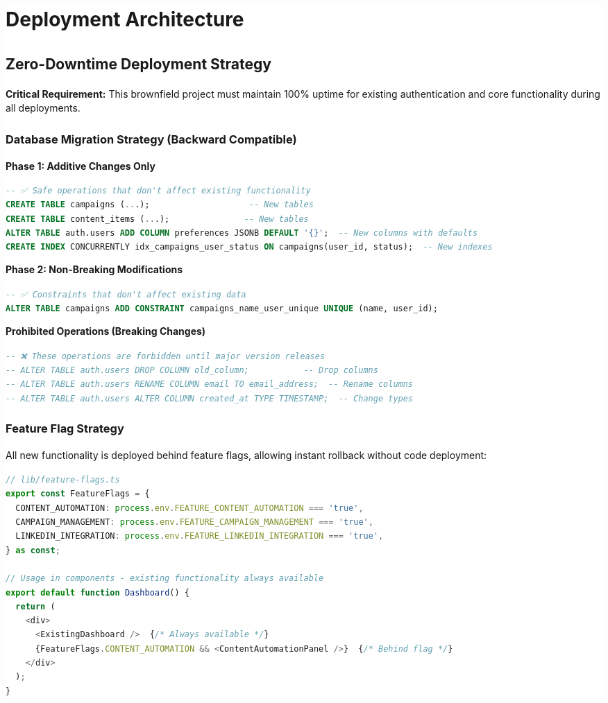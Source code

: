 # Deployment Architecture

## Zero-Downtime Deployment Strategy

**Critical Requirement:** This brownfield project must maintain 100% uptime for existing authentication and core functionality during all deployments.

### Database Migration Strategy (Backward Compatible)

**Phase 1: Additive Changes Only**
```sql
-- ✅ Safe operations that don't affect existing functionality
CREATE TABLE campaigns (...);                    -- New tables
CREATE TABLE content_items (...);               -- New tables
ALTER TABLE auth.users ADD COLUMN preferences JSONB DEFAULT '{}';  -- New columns with defaults
CREATE INDEX CONCURRENTLY idx_campaigns_user_status ON campaigns(user_id, status);  -- New indexes
```

**Phase 2: Non-Breaking Modifications**
```sql
-- ✅ Constraints that don't affect existing data
ALTER TABLE campaigns ADD CONSTRAINT campaigns_name_user_unique UNIQUE (name, user_id);
```

**Prohibited Operations (Breaking Changes)**
```sql
-- ❌ These operations are forbidden until major version releases
-- ALTER TABLE auth.users DROP COLUMN old_column;           -- Drop columns
-- ALTER TABLE auth.users RENAME COLUMN email TO email_address;  -- Rename columns
-- ALTER TABLE auth.users ALTER COLUMN created_at TYPE TIMESTAMP;  -- Change types
```

### Feature Flag Strategy

All new functionality is deployed behind feature flags, allowing instant rollback without code deployment:

```typescript
// lib/feature-flags.ts
export const FeatureFlags = {
  CONTENT_AUTOMATION: process.env.FEATURE_CONTENT_AUTOMATION === 'true',
  CAMPAIGN_MANAGEMENT: process.env.FEATURE_CAMPAIGN_MANAGEMENT === 'true',
  LINKEDIN_INTEGRATION: process.env.FEATURE_LINKEDIN_INTEGRATION === 'true',
} as const;

// Usage in components - existing functionality always available
export default function Dashboard() {
  return (
    <div>
      <ExistingDashboard />  {/* Always available */}
      {FeatureFlags.CONTENT_AUTOMATION && <ContentAutomationPanel />}  {/* Behind flag */}
    </div>
  );
}
```

